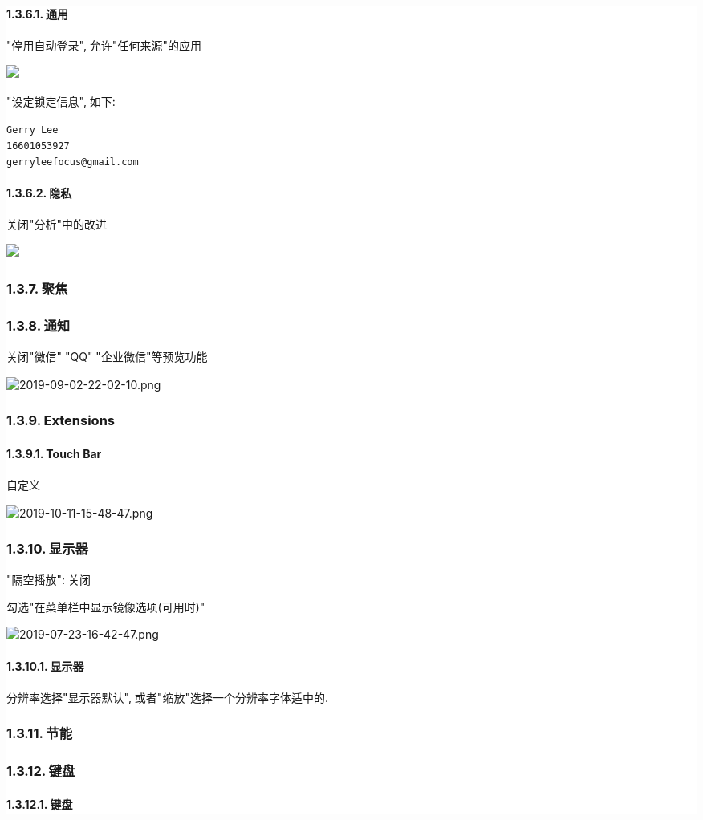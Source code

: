 #### 1.3.6.1. 通用

"停用自动登录", 允许"任何来源"的应用

![](./images/2019-05-05-19-27-43.png)

"设定锁定信息", 如下:

```
Gerry Lee
16601053927
gerryleefocus@gmail.com
```

#### 1.3.6.2. 隐私

关闭"分析"中的改进

![](./images/2019-05-05-19-33-50.png)

### 1.3.7. 聚焦

### 1.3.8. 通知

关闭"微信" "QQ" "企业微信"等预览功能

![2019-09-02-22-02-10.png](./images/2019-09-02-22-02-10.png)

### 1.3.9. Extensions

#### 1.3.9.1. Touch Bar

自定义

![2019-10-11-15-48-47.png](./images/2019-10-11-15-48-47.png)

### 1.3.10. 显示器

"隔空播放": 关闭

勾选"在菜单栏中显示镜像选项(可用时)"

![2019-07-23-16-42-47.png](./images/2019-07-23-16-42-47.png)

#### 1.3.10.1. 显示器

分辨率选择"显示器默认", 或者"缩放"选择一个分辨率字体适中的.

### 1.3.11. 节能

### 1.3.12. 键盘

#### 1.3.12.1. 键盘
